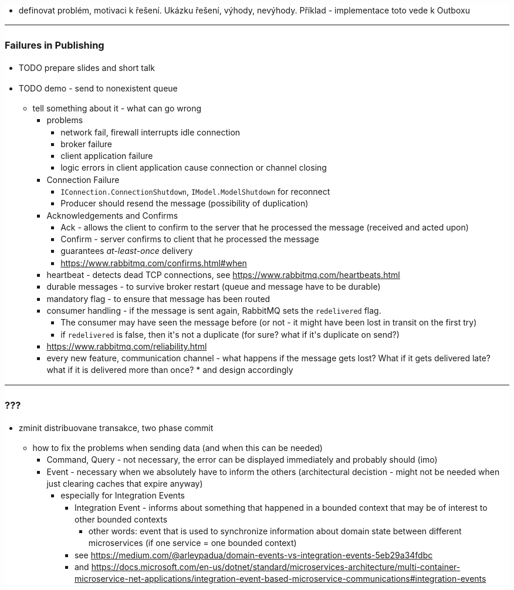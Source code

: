  - definovat problém, motivaci k řešení. Ukázku řešení, výhody, nevýhody. Příklad - implementace
        toto vede k Outboxu

***

### Failures in Publishing

 * TODO prepare slides and short talk
 * TODO demo - send to nonexistent queue

     * tell something about it - what can go wrong
        * problems
            * network fail, firewall interrupts idle connection
            * broker failure
            * client application failure
            * logic errors in client application cause connection or channel closing
        * Connection Failure
            * `IConnection.ConnectionShutdown`, `IModel.ModelShutdown` for reconnect
            * Producer should resend the message (possibility of duplication)
        * Acknowledgements and Confirms
            * Ack - allows the client to confirm to the server that he processed the message (received and acted upon)
            * Confirm - server confirms to client that he processed the message            
            * guarantees *at-least-once* delivery
            * https://www.rabbitmq.com/confirms.html#when
        * heartbeat - detects dead TCP connections, see https://www.rabbitmq.com/heartbeats.html
        * durable messages - to survive broker restart (queue and message have to be durable)            
        * mandatory flag - to ensure that message has been routed
        * consumer handling - if the message is sent again, RabbitMQ sets the `redelivered` flag. 
            * The consumer may have seen the message before (or not - it might have been lost in transit on the first try)
            * if `redelivered` is false, then it's not a duplicate (for sure? what if it's duplicate on send?)
        * https://www.rabbitmq.com/reliability.html
        * every new feature, communication channel - what happens if the message gets lost? What if it gets delivered late? what if it is delivered more than once?
                * and design accordingly 

***

### ???

 - zminit distribuovane  transakce, two phase commit

    * how to fix the problems when sending data (and when this can be needed)
        * Command, Query - not necessary, the error can be displayed immediately and probably should (imo)
        * Event - necessary when we absolutely have to inform the others (architectural decistion - might not be needed when just clearing caches that expire anyway)
            * especially for Integration Events
                * Integration Event - informs about something that happened in a bounded context that may be of interest to other bounded contexts 
                    * other words: event that is used to synchronize information about domain state between different microservices (if one service = one bounded context)
                * see https://medium.com/@arleypadua/domain-events-vs-integration-events-5eb29a34fdbc
                * and https://docs.microsoft.com/en-us/dotnet/standard/microservices-architecture/multi-container-microservice-net-applications/integration-event-based-microservice-communications#integration-events
